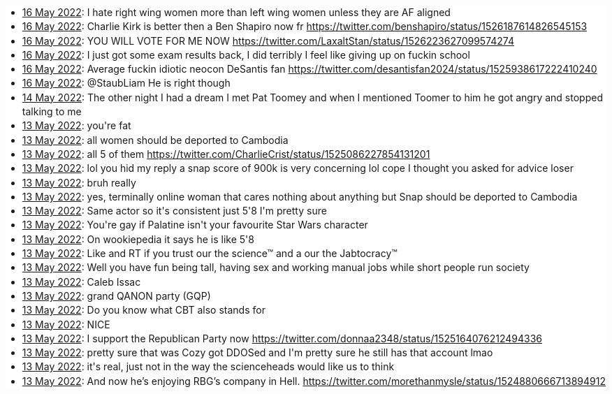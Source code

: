 * [16 May 2022](https://web.archive.org/web/20220516204742/https://twitter.com/BayZoomer/status/1526302487686352900): I hate right wing women more than left wing women unless they are AF aligned 
* [16 May 2022](https://web.archive.org/web/20220516174327/https://twitter.com/BayZoomer/status/1526251867503730689): Charlie Kirk is better then a Ben Shapiro now fr https://twitter.com/benshapiro/status/1526187614826545153 
* [16 May 2022](https://web.archive.org/web/20220516170943/https://twitter.com/BayZoomer/status/1526247577062088708): YOU WILL VOTE FOR ME NOW https://twitter.com/LaxaltStan/status/1526223627099574274 
* [16 May 2022](https://web.archive.org/web/20220516113625/https://twitter.com/BayZoomer/status/1526158690071494657): I just got some exam results back, I did terribly I feel like giving up on fuckin school 
* [16 May 2022](https://web.archive.org/web/20220516014110/https://twitter.com/BayZoomer/status/1526001377264156690): Average fuckin idiotic neocon DeSantis fan https://twitter.com/desantisfan2024/status/1525938617222410240 
* [16 May 2022](https://web.archive.org/web/20220516000212/https://twitter.com/BayZoomer/status/1525989960079261696): @StaubLiam He is right though 
* [14 May 2022](https://web.archive.org/web/20220514144825/https://twitter.com/BayZoomer/status/1525454860895891456): The other night I had a dream I met Pat Toomey and when I mentioned Toomer to him he got angry and stopped talking to me 
* [13 May 2022](https://web.archive.org/web/20220513212816/https://twitter.com/BayZoomer/status/1525226210183233537): you're fat 
* [13 May 2022](https://web.archive.org/web/20220513212644/https://twitter.com/BayZoomer/status/1525225789406453762): all women should be deported to Cambodia 
* [13 May 2022](https://web.archive.org/web/20220513212825/https://twitter.com/BayZoomer/status/1525225522103570432): all 5 of them https://twitter.com/CharlieCrist/status/1525086227854131201 
* [13 May 2022](https://web.archive.org/web/20220513212405/https://twitter.com/BayZoomer/status/1525225316259610626): lol you hid my reply a snap score of 900k is very concerning lol cope I thought you asked for advice loser 
* [13 May 2022](https://web.archive.org/web/20220513212640/https://twitter.com/BayZoomer/status/1525225078039920642): bruh really 
* [13 May 2022](https://web.archive.org/web/20220513212208/https://twitter.com/BayZoomer/status/1525224818039193600): yes, terminally online woman that cares nothing about anything but Snap should be deported to Cambodia 
* [13 May 2022](https://web.archive.org/web/20220513212015/https://twitter.com/BayZoomer/status/1525223352985653248): Same actor so it's consistent just 5'8 I'm pretty sure 
* [13 May 2022](https://web.archive.org/web/20220513211540/https://twitter.com/BayZoomer/status/1525223206889594883): You're gay if Palatine isn't your favourite Star Wars character 
* [13 May 2022](https://web.archive.org/web/20220513211842/https://twitter.com/BayZoomer/status/1525222969248829441): On wookiepedia it says he is like 5'8 
* [13 May 2022](https://web.archive.org/web/20220513211359/https://twitter.com/BayZoomer/status/1525222797450018820): Like and RT if you trust our the science™ and a our the Jabtocracy™ 
* [13 May 2022](https://web.archive.org/web/20220513210702/https://twitter.com/BayZoomer/status/1525220941294354432): Well you have fun being tall, having sex and working manual jobs while short people run society 
* [13 May 2022](https://web.archive.org/web/20220513210157/https://twitter.com/BayZoomer/status/1525219561510952960): Caleb Issac 
* [13 May 2022](https://web.archive.org/web/20220513210006/https://twitter.com/BayZoomer/status/1525219173323968514): grand QANON party (GQP) 
* [13 May 2022](https://web.archive.org/web/20220513180409/https://twitter.com/BayZoomer/status/1525174184938291204): Do you know what CBT also stands for 
* [13 May 2022](https://web.archive.org/web/20220513175620/https://twitter.com/BayZoomer/status/1525172878345379842): NICE 
* [13 May 2022](https://web.archive.org/web/20220513175514/https://twitter.com/BayZoomer/status/1525172633901359104): I support the Republican Party now https://twitter.com/donnaa2348/status/1525164076212494336 
* [13 May 2022](https://web.archive.org/web/20220513174458/https://twitter.com/BayZoomer/status/1525170125111967752): pretty sure that was Cozy got DDOSed and I'm pretty sure he still has that account lmao 
* [13 May 2022](https://web.archive.org/web/20220513164046/https://twitter.com/BayZoomer/status/1525154026572197889): it's real, just not in the way the scienceheads would like us to think 
* [13 May 2022](https://web.archive.org/web/20220513160119/https://twitter.com/BayZoomer/status/1525143970887700481): And now he’s enjoying RBG’s company in Hell. https://twitter.com/morethanmysle/status/1524880666713894912 